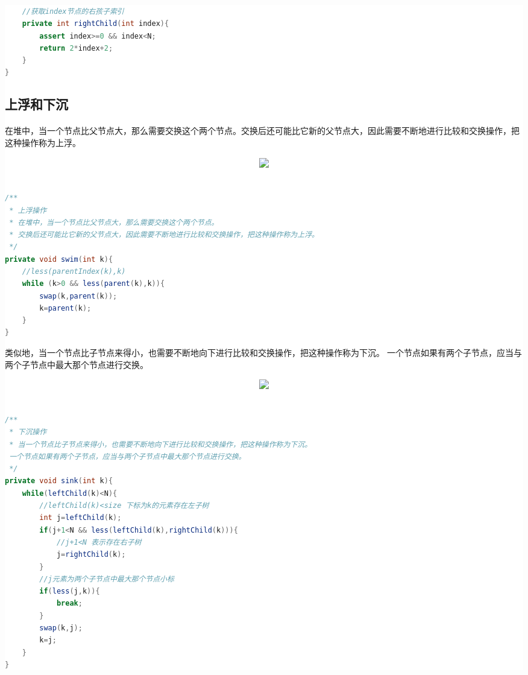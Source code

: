```java
    //获取index节点的右孩子索引
    private int rightChild(int index){
        assert index>=0 && index<N;
        return 2*index+2;
    }
}
```

## 上浮和下沉

在堆中，当一个节点比父节点大，那么需要交换这个两个节点。交换后还可能比它新的父节点大，因此需要不断地进行比较和交换操作，把这种操作称为上浮。

<div align="center"> <img src="https://gitee.com/duhouan/ImagePro/raw/master/java-notes/sort/03_2.png" width="400"/> </div><br>

```java
/**
 * 上浮操作
 * 在堆中，当一个节点比父节点大，那么需要交换这个两个节点。
 * 交换后还可能比它新的父节点大，因此需要不断地进行比较和交换操作，把这种操作称为上浮。
 */
private void swim(int k){
    //less(parentIndex(k),k) 
    while (k>0 && less(parent(k),k)){
        swap(k,parent(k));
        k=parent(k);
    }
}
```

类似地，当一个节点比子节点来得小，也需要不断地向下进行比较和交换操作，把这种操作称为下沉。
一个节点如果有两个子节点，应当与两个子节点中最大那个节点进行交换。

<div align="center"> <img src="https://gitee.com/duhouan/ImagePro/raw/master/java-notes/sort/03_3.png" width="400"/> </div><br>

```java
/**
 * 下沉操作
 * 当一个节点比子节点来得小，也需要不断地向下进行比较和交换操作，把这种操作称为下沉。
 一个节点如果有两个子节点，应当与两个子节点中最大那个节点进行交换。
 */
private void sink(int k){
    while(leftChild(k)<N){
        //leftChild(k)<size 下标为k的元素存在左子树
        int j=leftChild(k);
        if(j+1<N && less(leftChild(k),rightChild(k))){
            //j+1<N 表示存在右子树
            j=rightChild(k);
        }
        //j元素为两个子节点中最大那个节点小标
        if(less(j,k)){
            break;
        }
        swap(k,j);
        k=j;
    }
}
```
